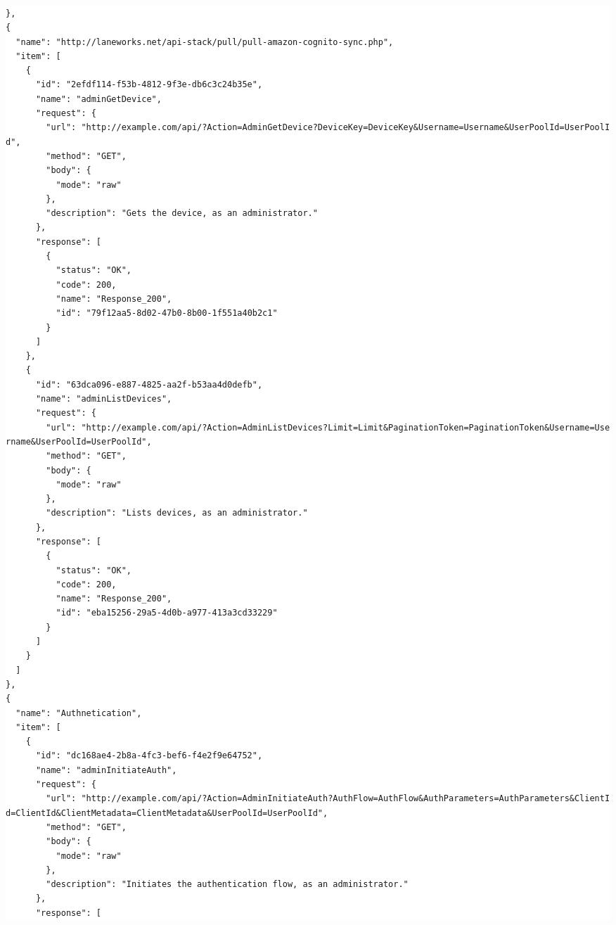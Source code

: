     },
    {
      "name": "http://laneworks.net/api-stack/pull/pull-amazon-cognito-sync.php",
      "item": [
        {
          "id": "2efdf114-f53b-4812-9f3e-db6c3c24b35e",
          "name": "adminGetDevice",
          "request": {
            "url": "http://example.com/api/?Action=AdminGetDevice?DeviceKey=DeviceKey&Username=Username&UserPoolId=UserPoolId",
            "method": "GET",
            "body": {
              "mode": "raw"
            },
            "description": "Gets the device, as an administrator."
          },
          "response": [
            {
              "status": "OK",
              "code": 200,
              "name": "Response_200",
              "id": "79f12aa5-8d02-47b0-8b00-1f551a40b2c1"
            }
          ]
        },
        {
          "id": "63dca096-e887-4825-aa2f-b53aa4d0defb",
          "name": "adminListDevices",
          "request": {
            "url": "http://example.com/api/?Action=AdminListDevices?Limit=Limit&PaginationToken=PaginationToken&Username=Username&UserPoolId=UserPoolId",
            "method": "GET",
            "body": {
              "mode": "raw"
            },
            "description": "Lists devices, as an administrator."
          },
          "response": [
            {
              "status": "OK",
              "code": 200,
              "name": "Response_200",
              "id": "eba15256-29a5-4d0b-a977-413a3cd33229"
            }
          ]
        }
      ]
    },
    {
      "name": "Authnetication",
      "item": [
        {
          "id": "dc168ae4-2b8a-4fc3-bef6-f4e2f9e64752",
          "name": "adminInitiateAuth",
          "request": {
            "url": "http://example.com/api/?Action=AdminInitiateAuth?AuthFlow=AuthFlow&AuthParameters=AuthParameters&ClientId=ClientId&ClientMetadata=ClientMetadata&UserPoolId=UserPoolId",
            "method": "GET",
            "body": {
              "mode": "raw"
            },
            "description": "Initiates the authentication flow, as an administrator."
          },
          "response": [